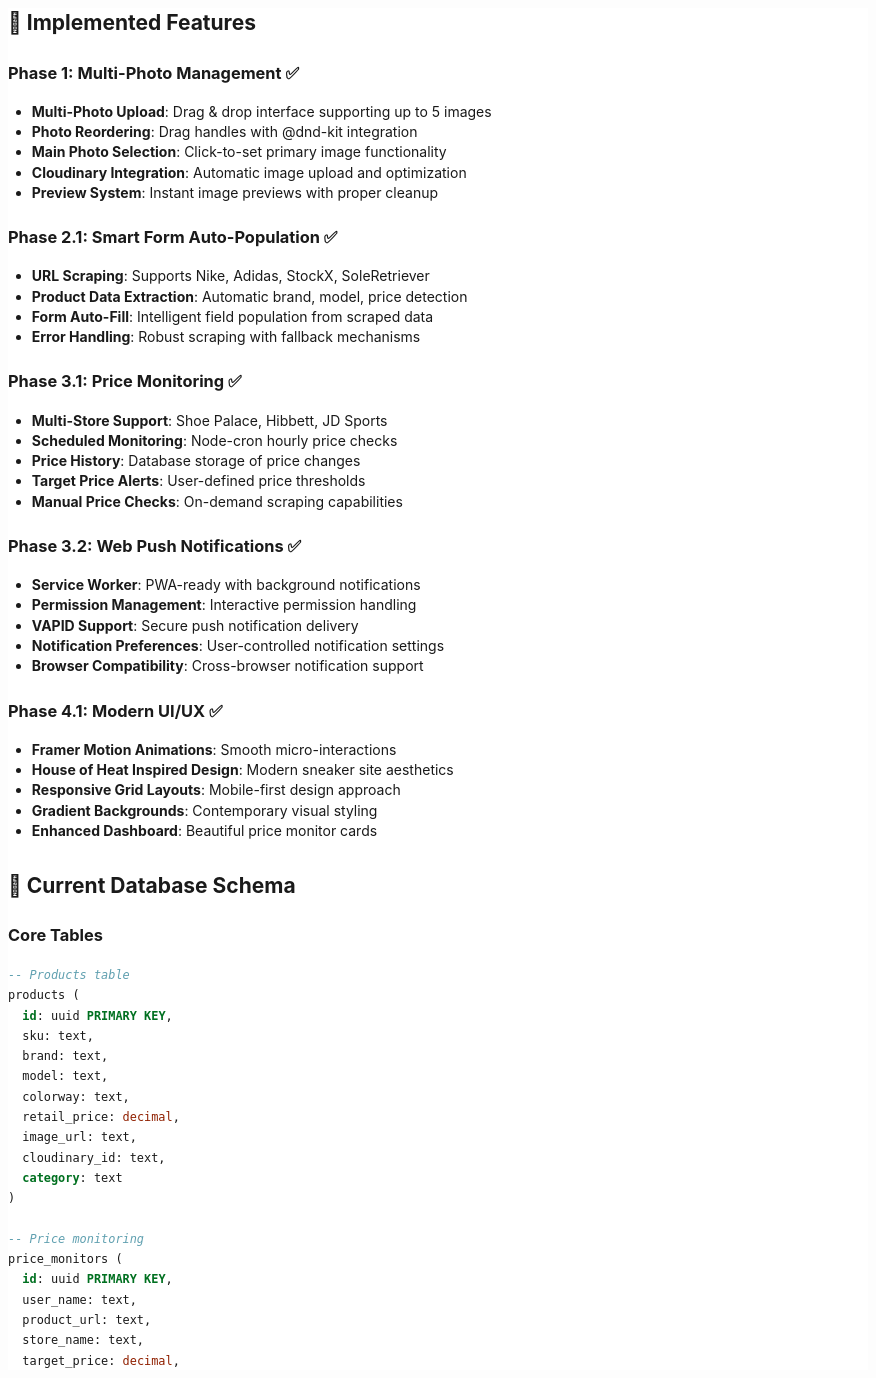 ## 🚀 Implemented Features

### Phase 1: Multi-Photo Management ✅
- **Multi-Photo Upload**: Drag & drop interface supporting up to 5 images
- **Photo Reordering**: Drag handles with @dnd-kit integration
- **Main Photo Selection**: Click-to-set primary image functionality
- **Cloudinary Integration**: Automatic image upload and optimization
- **Preview System**: Instant image previews with proper cleanup

### Phase 2.1: Smart Form Auto-Population ✅
- **URL Scraping**: Supports Nike, Adidas, StockX, SoleRetriever
- **Product Data Extraction**: Automatic brand, model, price detection
- **Form Auto-Fill**: Intelligent field population from scraped data
- **Error Handling**: Robust scraping with fallback mechanisms

### Phase 3.1: Price Monitoring ✅
- **Multi-Store Support**: Shoe Palace, Hibbett, JD Sports
- **Scheduled Monitoring**: Node-cron hourly price checks
- **Price History**: Database storage of price changes
- **Target Price Alerts**: User-defined price thresholds
- **Manual Price Checks**: On-demand scraping capabilities

### Phase 3.2: Web Push Notifications ✅
- **Service Worker**: PWA-ready with background notifications
- **Permission Management**: Interactive permission handling
- **VAPID Support**: Secure push notification delivery
- **Notification Preferences**: User-controlled notification settings
- **Browser Compatibility**: Cross-browser notification support

### Phase 4.1: Modern UI/UX ✅
- **Framer Motion Animations**: Smooth micro-interactions
- **House of Heat Inspired Design**: Modern sneaker site aesthetics
- **Responsive Grid Layouts**: Mobile-first design approach
- **Gradient Backgrounds**: Contemporary visual styling
- **Enhanced Dashboard**: Beautiful price monitor cards

## 🔧 Current Database Schema

### Core Tables
```sql
-- Products table
products (
  id: uuid PRIMARY KEY,
  sku: text,
  brand: text,
  model: text,
  colorway: text,
  retail_price: decimal,
  image_url: text,
  cloudinary_id: text,
  category: text
)

-- Price monitoring
price_monitors (
  id: uuid PRIMARY KEY,
  user_name: text,
  product_url: text,
  store_name: text,
  target_price: decimal,
```